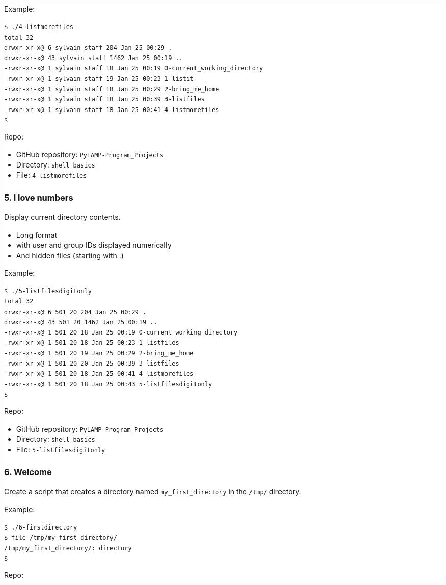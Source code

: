 Example:
```
$ ./4-listmorefiles
total 32
drwxr-xr-x@ 6 sylvain staff 204 Jan 25 00:29 .
drwxr-xr-x@ 43 sylvain staff 1462 Jan 25 00:19 ..
-rwxr-xr-x@ 1 sylvain staff 18 Jan 25 00:19 0-current_working_directory
-rwxr-xr-x@ 1 sylvain staff 19 Jan 25 00:23 1-listit
-rwxr-xr-x@ 1 sylvain staff 18 Jan 25 00:29 2-bring_me_home
-rwxr-xr-x@ 1 sylvain staff 18 Jan 25 00:39 3-listfiles
-rwxr-xr-x@ 1 sylvain staff 18 Jan 25 00:41 4-listmorefiles
$
```
Repo:

- GitHub repository: `PyLAMP-Program_Projects`
- Directory: `shell_basics`
- File: `4-listmorefiles`

### 5. I love numbers
Display current directory contents.

- Long format
- with user and group IDs displayed numerically
- And hidden files (starting with .)

Example:
```
$ ./5-listfilesdigitonly
total 32
drwxr-xr-x@ 6 501 20 204 Jan 25 00:29 .
drwxr-xr-x@ 43 501 20 1462 Jan 25 00:19 ..
-rwxr-xr-x@ 1 501 20 18 Jan 25 00:19 0-current_working_directory
-rwxr-xr-x@ 1 501 20 18 Jan 25 00:23 1-listfiles
-rwxr-xr-x@ 1 501 20 19 Jan 25 00:29 2-bring_me_home
-rwxr-xr-x@ 1 501 20 20 Jan 25 00:39 3-listfiles
-rwxr-xr-x@ 1 501 20 18 Jan 25 00:41 4-listmorefiles
-rwxr-xr-x@ 1 501 20 18 Jan 25 00:43 5-listfilesdigitonly
$

```
Repo:

- GitHub repository: `PyLAMP-Program_Projects`
- Directory: `shell_basics`
- File: `5-listfilesdigitonly`

### 6. Welcome
Create a script that creates a directory named `my_first_directory` in the `/tmp/` directory.

Example:
```
$ ./6-firstdirectory
$ file /tmp/my_first_directory/
/tmp/my_first_directory/: directory
$
```
Repo:
